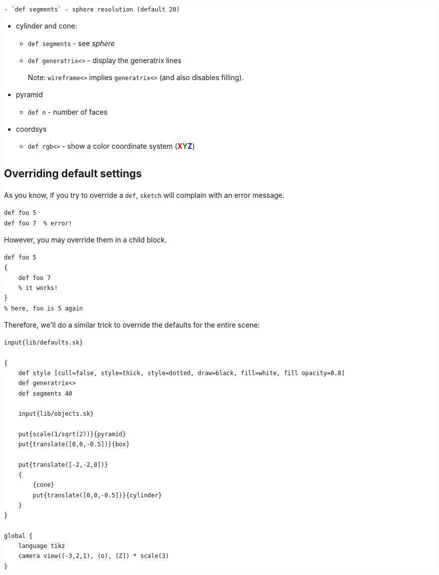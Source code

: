     - `def segments` - sphere resolution (default 20)

  - cylinder and cone:
    
    - `def segments` - see *sphere*
    
    - `def generatrix<>` - display the generatrix lines
    
       Note: `wireframe<>` implies `generatrix<>` (and also disables filling).
       
  - pyramid
     
    - `def n` - number of faces
    
  - coordsys 
    
    - `def rgb<>` - show a color coordinate system (<b><font color="red">X</font><font color="green">Y</font><font color="blue">Z</font></b>)

Overriding default settings
---------------------------

As you know, if you try to override a `def`, `sketch` will complain with an error message.


    def foo 5
    def foo 7  % error!

However, you may override them in a child block.
    
    def foo 5
    {
        def foo 7 
        % it works!
    }
    % here, foo is 5 again

Therefore, we'll do a similar trick to override the defaults for the entire scene:


    input{lib/defaults.sk}

    {
        def style [cull=false, style=thick, style=dotted, draw=black, fill=white, fill opacity=0.8]
        def generatrix<>
        def segments 40
        
        input{lib/objects.sk}

        put{scale(1/sqrt(2))}{pyramid}
        put{translate([0,0,-0.5])}{box}
        
        put{translate([-2,-2,0])}
        {
            {cone}
            put{translate([0,0,-0.5])}{cylinder}
        }
    }

    global {
        language tikz
        camera view((-3,2,1), (o), [Z]) * scale(3)
    }


[overview]: basic-shapes-small.png
[objects]: basic-shapes.png
[simplest]: simplest.png
[styles]: styles.png
[pyramid3]: pyramid3.png
[sphere-custom]: sphere-custom.png
[kinematics]: kinematics.png
[custom]: custom.png
[coordsys]: coordsys.png
[annotate]: annotate.png